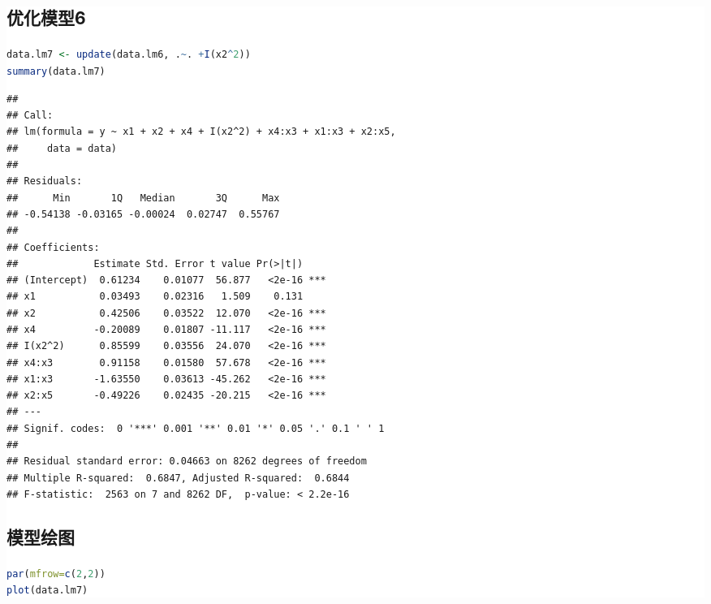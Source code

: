 ## 优化模型6

```r
data.lm7 <- update(data.lm6, .~. +I(x2^2))
summary(data.lm7)
```

```
## 
## Call:
## lm(formula = y ~ x1 + x2 + x4 + I(x2^2) + x4:x3 + x1:x3 + x2:x5, 
##     data = data)
## 
## Residuals:
##      Min       1Q   Median       3Q      Max 
## -0.54138 -0.03165 -0.00024  0.02747  0.55767 
## 
## Coefficients:
##             Estimate Std. Error t value Pr(>|t|)    
## (Intercept)  0.61234    0.01077  56.877   <2e-16 ***
## x1           0.03493    0.02316   1.509    0.131    
## x2           0.42506    0.03522  12.070   <2e-16 ***
## x4          -0.20089    0.01807 -11.117   <2e-16 ***
## I(x2^2)      0.85599    0.03556  24.070   <2e-16 ***
## x4:x3        0.91158    0.01580  57.678   <2e-16 ***
## x1:x3       -1.63550    0.03613 -45.262   <2e-16 ***
## x2:x5       -0.49226    0.02435 -20.215   <2e-16 ***
## ---
## Signif. codes:  0 '***' 0.001 '**' 0.01 '*' 0.05 '.' 0.1 ' ' 1
## 
## Residual standard error: 0.04663 on 8262 degrees of freedom
## Multiple R-squared:  0.6847,	Adjusted R-squared:  0.6844 
## F-statistic:  2563 on 7 and 8262 DF,  p-value: < 2.2e-16
```
## 模型绘图

```r
par(mfrow=c(2,2))
plot(data.lm7)
```
